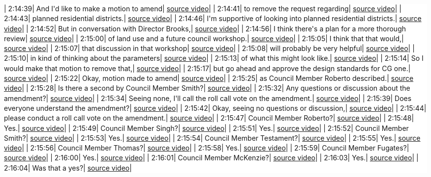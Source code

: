 | 2:14:39| And I'd like to make a motion to amend| [source video](https://archive.org/details/city-council-r-265-210309?start=8079)|
| 2:14:41| to remove the request regarding| [source video](https://archive.org/details/city-council-r-265-210309?start=8081)|
| 2:14:43| planned residential districts.| [source video](https://archive.org/details/city-council-r-265-210309?start=8083)|
| 2:14:46| I'm supportive of looking into planned residential districts.| [source video](https://archive.org/details/city-council-r-265-210309?start=8086)|
| 2:14:52| But in conversation with Director Brooks,| [source video](https://archive.org/details/city-council-r-265-210309?start=8092)|
| 2:14:56| I think there's a plan for a more thorough review| [source video](https://archive.org/details/city-council-r-265-210309?start=8096)|
| 2:15:00| of land use and a future council workshop.| [source video](https://archive.org/details/city-council-r-265-210309?start=8100)|
| 2:15:05| I think that that would,| [source video](https://archive.org/details/city-council-r-265-210309?start=8105)|
| 2:15:07| that discussion in that workshop| [source video](https://archive.org/details/city-council-r-265-210309?start=8107)|
| 2:15:08| will probably be very helpful| [source video](https://archive.org/details/city-council-r-265-210309?start=8108)|
| 2:15:10| in kind of thinking about the parameters| [source video](https://archive.org/details/city-council-r-265-210309?start=8110)|
| 2:15:13| of what this might look like.| [source video](https://archive.org/details/city-council-r-265-210309?start=8113)|
| 2:15:14| So I would make that motion to remove that,| [source video](https://archive.org/details/city-council-r-265-210309?start=8114)|
| 2:15:17| but go ahead and approve the design standards for CG one.| [source video](https://archive.org/details/city-council-r-265-210309?start=8117)|
| 2:15:22| Okay, motion made to amend| [source video](https://archive.org/details/city-council-r-265-210309?start=8122)|
| 2:15:25| as Council Member Roberto described.| [source video](https://archive.org/details/city-council-r-265-210309?start=8125)|
| 2:15:28| Is there a second by Council Member Smith?| [source video](https://archive.org/details/city-council-r-265-210309?start=8128)|
| 2:15:32| Any questions or discussion about the amendment?| [source video](https://archive.org/details/city-council-r-265-210309?start=8132)|
| 2:15:34| Seeing none, I'll call the roll call vote on the amendment.| [source video](https://archive.org/details/city-council-r-265-210309?start=8134)|
| 2:15:39| Does everyone understand the amendment?| [source video](https://archive.org/details/city-council-r-265-210309?start=8139)|
| 2:15:42| Okay, seeing no questions or discussion,| [source video](https://archive.org/details/city-council-r-265-210309?start=8142)|
| 2:15:44| please conduct a roll call vote on the amendment.| [source video](https://archive.org/details/city-council-r-265-210309?start=8144)|
| 2:15:47| Council Member Roberto?| [source video](https://archive.org/details/city-council-r-265-210309?start=8147)|
| 2:15:48| Yes.| [source video](https://archive.org/details/city-council-r-265-210309?start=8148)|
| 2:15:49| Council Member Singh?| [source video](https://archive.org/details/city-council-r-265-210309?start=8149)|
| 2:15:51| Yes.| [source video](https://archive.org/details/city-council-r-265-210309?start=8151)|
| 2:15:52| Council Member Smith?| [source video](https://archive.org/details/city-council-r-265-210309?start=8152)|
| 2:15:53| Yes.| [source video](https://archive.org/details/city-council-r-265-210309?start=8153)|
| 2:15:54| Council Member Testament?| [source video](https://archive.org/details/city-council-r-265-210309?start=8154)|
| 2:15:55| Yes.| [source video](https://archive.org/details/city-council-r-265-210309?start=8155)|
| 2:15:56| Council Member Thomas?| [source video](https://archive.org/details/city-council-r-265-210309?start=8156)|
| 2:15:58| Yes.| [source video](https://archive.org/details/city-council-r-265-210309?start=8158)|
| 2:15:59| Council Member Fugates?| [source video](https://archive.org/details/city-council-r-265-210309?start=8159)|
| 2:16:00| Yes.| [source video](https://archive.org/details/city-council-r-265-210309?start=8160)|
| 2:16:01| Council Member McKenzie?| [source video](https://archive.org/details/city-council-r-265-210309?start=8161)|
| 2:16:03| Yes.| [source video](https://archive.org/details/city-council-r-265-210309?start=8163)|
| 2:16:04| Was that a yes?| [source video](https://archive.org/details/city-council-r-265-210309?start=8164)|